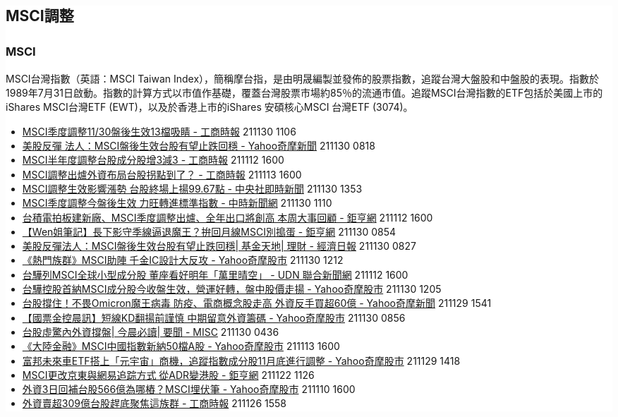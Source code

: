 ## MSCI調整

### MSCI

MSCI台灣指數（英語：MSCI Taiwan Index），簡稱摩台指，是由明晟編製並發佈的股票指數，追蹤台灣大盤股和中盤股的表現。指數於1989年7月31日啟動。指數的計算方式以市值作基礎，覆蓋台灣股票市場約85％的流通市值。追蹤MSCI台灣指數的ETF包括於美國上市的iShares MSCI台灣ETF (EWT)，以及於香港上市的iShares 安碩核心MSCI 台灣ETF (3074)。
- [MSCI季度調整11/30盤後生效13檔吸睛 - 工商時報](https://ctee.com.tw/news/stocks/557186.html "MSCI季度調整11/30盤後生效13檔吸睛 - 工商時報") 211130 1106
- [美股反彈 法人：MSCI盤後生效台股有望止跌回穩 - Yahoo奇摩新聞](https://tw.news.yahoo.com/%E7%BE%8E%E8%82%A1%E5%8F%8D%E5%BD%88-%E6%B3%95%E4%BA%BA-msci%E7%9B%A4%E5%BE%8C%E7%94%9F%E6%95%88%E5%8F%B0%E8%82%A1%E6%9C%89%E6%9C%9B%E6%AD%A2%E8%B7%8C%E5%9B%9E%E7%A9%A9-001817246.html "美股反彈 法人：MSCI盤後生效台股有望止跌回穩 - Yahoo奇摩新聞") 211130 0818
- [MSCI半年度調整台股成分股增3減3 - 工商時報](https://ctee.com.tw/news/stocks/547473.html "MSCI半年度調整台股成分股增3減3 - 工商時報") 211112 1600
- [MSCI調整出爐外資布局台股拐點到了？ - 工商時報](https://ctee.com.tw/news/stocks/547908.html "MSCI調整出爐外資布局台股拐點到了？ - 工商時報") 211113 1600
- [MSCI調整生效影響漲勢 台股終場上揚99.67點 - 中央社即時新聞](https://www.cna.com.tw/news/afe/202111300153.aspx "MSCI調整生效影響漲勢 台股終場上揚99.67點 - 中央社即時新聞") 211130 1353
- [MSCI季度調整今盤後生效 力旺轉進標準指數 - 中時新聞網](https://wantrich.chinatimes.com/news/20211130900406-420101 "MSCI季度調整今盤後生效 力旺轉進標準指數 - 中時新聞網") 211130 1110
- [台積電拍板建新廠、MSCI季度調整出爐、全年出口將創高 本周大事回顧 - 鉅亨網](https://m.cnyes.com/news/id/4770807 "台積電拍板建新廠、MSCI季度調整出爐、全年出口將創高 本周大事回顧 - 鉅亨網") 211112 1600
- [【Wen姐筆記】長下影守季線逼退魔王？拚回月線MSCI別搗蛋 - 鉅亨網](https://news.cnyes.com/news/id/4777966 "【Wen姐筆記】長下影守季線逼退魔王？拚回月線MSCI別搗蛋 - 鉅亨網") 211130 0854
- [美股反彈法人：MSCI盤後生效台股有望止跌回穩| 基金天地| 理財 - 經濟日報](https://money.udn.com/money/story/5618/5926115?from=edn_subcatelist_cate "美股反彈法人：MSCI盤後生效台股有望止跌回穩| 基金天地| 理財 - 經濟日報") 211130 0827
- [《熱門族群》MSCI助陣 千金IC設計大反攻 - Yahoo奇摩股市](https://tw.stock.yahoo.com/news/%E7%86%B1%E9%96%80%E6%97%8F%E7%BE%A4-msci%E5%8A%A9%E9%99%A3-%E5%8D%83%E9%87%91ic%E8%A8%AD%E8%A8%88%E5%A4%A7%E5%8F%8D%E6%94%BB-041229919.html "《熱門族群》MSCI助陣 千金IC設計大反攻 - Yahoo奇摩股市") 211130 1212
- [台驊列MSCI全球小型成分股 董座看好明年「萬里晴空」 - UDN 聯合新聞網](https://udn.com/news/story/7252/5885840 "台驊列MSCI全球小型成分股 董座看好明年「萬里晴空」 - UDN 聯合新聞網") 211112 1600
- [台驊控股首納MSCI成分股今收盤生效，營運好轉，盤中股價走揚 - Yahoo奇摩股市](https://tw.stock.yahoo.com/news/%E5%8F%B0%E9%A9%8A%E6%8E%A7%E8%82%A1%E9%A6%96%E7%B4%8Dmsci%E6%88%90%E5%88%86%E8%82%A1%E4%BB%8A%E6%94%B6%E7%9B%A4%E7%94%9F%E6%95%88-%E7%87%9F%E9%81%8B%E5%A5%BD%E8%BD%89-%E7%9B%A4%E4%B8%AD%E8%82%A1%E5%83%B9%E8%B5%B0%E6%8F%9A-040514009.html "台驊控股首納MSCI成分股今收盤生效，營運好轉，盤中股價走揚 - Yahoo奇摩股市") 211130 1205
- [台股撐住！不畏Omicron魔王病毒 防疫、電商概念股走高 外資反手買超60億 - Yahoo奇摩新聞](https://tw.news.yahoo.com/%E5%8F%B0%E8%82%A1%E6%92%90%E4%BD%8F-%E4%B8%8D%E7%95%8Fomicron%E9%AD%94%E7%8E%8B%E7%97%85%E6%AF%92-%E9%98%B2%E7%96%AB-%E9%9B%BB%E5%95%86%E6%A6%82%E5%BF%B5%E8%82%A1%E8%B5%B0%E9%AB%98-%E5%A4%96%E8%B3%87%E5%8F%8D%E6%89%8B%E8%B2%B7%E8%B6%8560%E5%84%84-074144095.html "台股撐住！不畏Omicron魔王病毒 防疫、電商概念股走高 外資反手買超60億 - Yahoo奇摩新聞") 211129 1541
- [【國票金控晨訊】短線KD翻揚前謹慎 中期留意外資籌碼 - Yahoo奇摩股市](https://tw.stock.yahoo.com/news/%E5%9C%8B%E7%A5%A8%E9%87%91%E6%8E%A7%E6%99%A8%E8%A8%8A-%E7%9F%AD%E7%B7%9Akd%E7%BF%BB%E6%8F%9A%E5%89%8D%E8%AC%B9%E6%85%8E-%E4%B8%AD%E6%9C%9F%E7%95%99%E6%84%8F%E5%A4%96%E8%B3%87%E7%B1%8C%E7%A2%BC-005641846.html "【國票金控晨訊】短線KD翻揚前謹慎 中期留意外資籌碼 - Yahoo奇摩股市") 211130 0856
- [台股虛驚內外資撐盤| 今晨必讀| 要聞 - MISC](https://money.udn.com/money/story/12926/5926006 "台股虛驚內外資撐盤| 今晨必讀| 要聞 - MISC") 211130 0436
- [《大陸金融》MSCI中國指數新納50檔A股 - Yahoo奇摩股市](https://tw.stock.yahoo.com/news/%E5%A4%A7%E9%99%B8%E9%87%91%E8%9E%8D-msci%E4%B8%AD%E5%9C%8B%E6%8C%87%E6%95%B8%E6%96%B0%E7%B4%8D50%E6%AA%94a%E8%82%A1-054626771.html "《大陸金融》MSCI中國指數新納50檔A股 - Yahoo奇摩股市") 211113 1600
- [富邦未來車ETF搭上「元宇宙」商機，追蹤指數成分股11月底進行調整 - Yahoo奇摩股市](https://tw.stock.yahoo.com/news/%E5%AF%8C%E9%82%A6%E6%9C%AA%E4%BE%86%E8%BB%8Aetf%E6%90%AD%E4%B8%8A-%E5%85%83%E5%AE%87%E5%AE%99-%E5%95%86%E6%A9%9F-%E8%BF%BD%E8%B9%A4%E6%8C%87%E6%95%B8%E6%88%90%E5%88%86%E8%82%A111%E6%9C%88%E5%BA%95%E9%80%B2%E8%A1%8C%E8%AA%BF%E6%95%B4-061827203.html "富邦未來車ETF搭上「元宇宙」商機，追蹤指數成分股11月底進行調整 - Yahoo奇摩股市") 211129 1418
- [MSCI更改京東與網易追踪方式 從ADR變港股 - 鉅亨網](https://news.cnyes.com/news/id/4774498 "MSCI更改京東與網易追踪方式 從ADR變港股 - 鉅亨網") 211122 1126
- [外資3日回補台股566億為哪樁？MSCI埋伏筆 - Yahoo奇摩股市](https://tw.stock.yahoo.com/news/%E5%A4%96%E8%B3%87-3-%E6%97%A5%E5%9B%9E%E8%A3%9C%E5%8F%B0%E8%82%A1-566-%E5%84%84%E7%82%BA%E5%93%AA%E6%A8%81%EF%BC%9Fmsci%E5%9F%8B%E4%BC%8F%E7%AD%86-060241180.html "外資3日回補台股566億為哪樁？MSCI埋伏筆 - Yahoo奇摩股市") 211110 1600
- [外資賣超309億台股趕底聚焦這族群 - 工商時報](https://ctee.com.tw/news/stocks/555523.html "外資賣超309億台股趕底聚焦這族群 - 工商時報") 211126 1558
